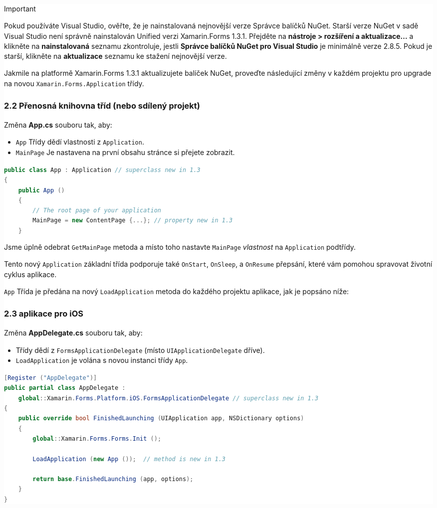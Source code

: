 > [!IMPORTANT]
> Pokud používáte Visual Studio, ověřte, že je nainstalovaná nejnovější verze Správce balíčků NuGet. Starší verze NuGet v sadě Visual Studio není správně nainstalován Unified verzi Xamarin.Forms 1.3.1. Přejděte na **nástroje > rozšíření a aktualizace...**  a klikněte na **nainstalovaná** seznamu zkontroluje, jestli **Správce balíčků NuGet pro Visual Studio** je minimálně verze 2.8.5. Pokud je starší, klikněte na **aktualizace** seznamu ke stažení nejnovější verze.

Jakmile na platformě Xamarin.Forms 1.3.1 aktualizujete balíček NuGet, proveďte následující změny v každém projektu pro upgrade na novou `Xamarin.Forms.Application` třídy.

### <a name="22-portable-class-library-or-shared-project"></a>2.2 Přenosná knihovna tříd (nebo sdílený projekt)

Změna **App.cs** souboru tak, aby:

 - `App` Třídy dědí vlastnosti z `Application`.
 - `MainPage` Je nastavena na první obsahu stránce si přejete zobrazit.

```csharp
public class App : Application // superclass new in 1.3
{
    public App ()
    {
        // The root page of your application
        MainPage = new ContentPage {...}; // property new in 1.3
    }
```

Jsme úplně odebrat `GetMainPage` metoda a místo toho nastavte `MainPage` *vlastnost* na `Application` podtřídy.

Tento nový `Application` základní třída podporuje také `OnStart`, `OnSleep`, a `OnResume` přepsání, které vám pomohou spravovat životní cyklus aplikace.

`App` Třída je předána na nový `LoadApplication` metoda do každého projektu aplikace, jak je popsáno níže:

### <a name="23-ios-app"></a>2.3 aplikace pro iOS

Změna **AppDelegate.cs** souboru tak, aby:

 - Třídy dědí z `FormsApplicationDelegate` (místo `UIApplicationDelegate` dříve).
 - `LoadApplication` je volána s novou instanci třídy `App`.

```csharp
[Register ("AppDelegate")]
public partial class AppDelegate :
    global::Xamarin.Forms.Platform.iOS.FormsApplicationDelegate // superclass new in 1.3
{
    public override bool FinishedLaunching (UIApplication app, NSDictionary options)
    {
        global::Xamarin.Forms.Forms.Init ();

        LoadApplication (new App ());  // method is new in 1.3

        return base.FinishedLaunching (app, options);
    }
}
```
